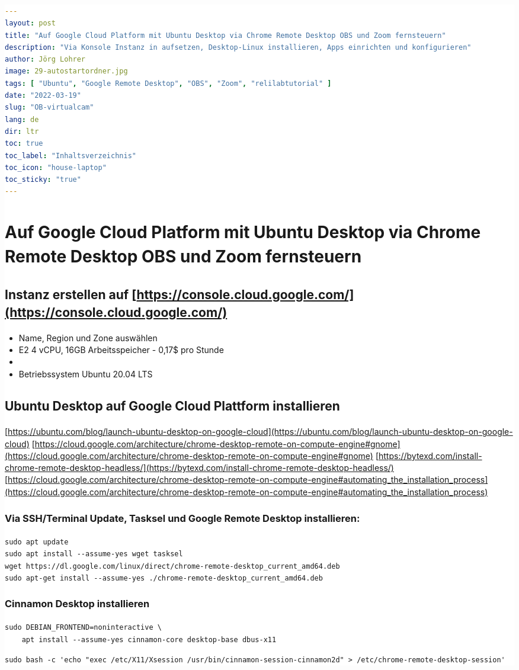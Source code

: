 ```yaml
---
layout: post
title: "Auf Google Cloud Platform mit Ubuntu Desktop via Chrome Remote Desktop OBS und Zoom fernsteuern"
description: "Via Konsole Instanz in aufsetzen, Desktop-Linux installieren, Apps einrichten und konfigurieren"
author: Jörg Lohrer
image: 29-autostartordner.jpg
tags: [ "Ubuntu", "Google Remote Desktop", "OBS", "Zoom", "relilabtutorial" ]
date: "2022-03-19"
slug: "OB-virtualcam"
lang: de
dir: ltr
toc: true
toc_label: "Inhaltsverzeichnis"
toc_icon: "house-laptop"
toc_sticky: "true"
---
```




# Auf Google Cloud Platform mit Ubuntu Desktop via Chrome Remote Desktop OBS und Zoom fernsteuern

## Instanz erstellen auf [https://console.cloud.google.com/](https://console.cloud.google.com/)
- Name, Region und Zone auswählen
- E2 4 vCPU, 16GB Arbeitsspeicher - 0,17$ pro Stunde
-
- Betriebssystem Ubuntu 20.04 LTS


## Ubuntu Desktop auf Google Cloud Plattform installieren
[https://ubuntu.com/blog/launch-ubuntu-desktop-on-google-cloud](https://ubuntu.com/blog/launch-ubuntu-desktop-on-google-cloud)
[https://cloud.google.com/architecture/chrome-desktop-remote-on-compute-engine#gnome](https://cloud.google.com/architecture/chrome-desktop-remote-on-compute-engine#gnome)
[https://bytexd.com/install-chrome-remote-desktop-headless/](https://bytexd.com/install-chrome-remote-desktop-headless/)
[https://cloud.google.com/architecture/chrome-desktop-remote-on-compute-engine#automating_the_installation_process](https://cloud.google.com/architecture/chrome-desktop-remote-on-compute-engine#automating_the_installation_process)


### Via SSH/Terminal Update, Tasksel und Google Remote Desktop installieren:
```shell=
sudo apt update
sudo apt install --assume-yes wget tasksel
wget https://dl.google.com/linux/direct/chrome-remote-desktop_current_amd64.deb
sudo apt-get install --assume-yes ./chrome-remote-desktop_current_amd64.deb
```
### Cinnamon Desktop installieren
```shell=
sudo DEBIAN_FRONTEND=noninteractive \
    apt install --assume-yes cinnamon-core desktop-base dbus-x11
```
`sudo bash -c 'echo "exec /etc/X11/Xsession /usr/bin/cinnamon-session-cinnamon2d" > /etc/chrome-remote-desktop-session'`
